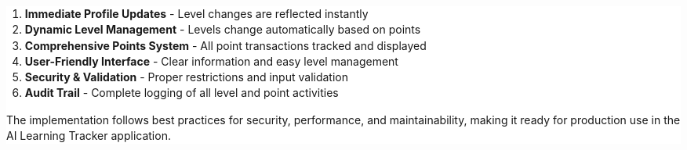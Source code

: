1. **Immediate Profile Updates** - Level changes are reflected instantly
2. **Dynamic Level Management** - Levels change automatically based on points
3. **Comprehensive Points System** - All point transactions tracked and displayed
4. **User-Friendly Interface** - Clear information and easy level management
5. **Security & Validation** - Proper restrictions and input validation
6. **Audit Trail** - Complete logging of all level and point activities

The implementation follows best practices for security, performance, and maintainability, making it ready for production use in the AI Learning Tracker application.
